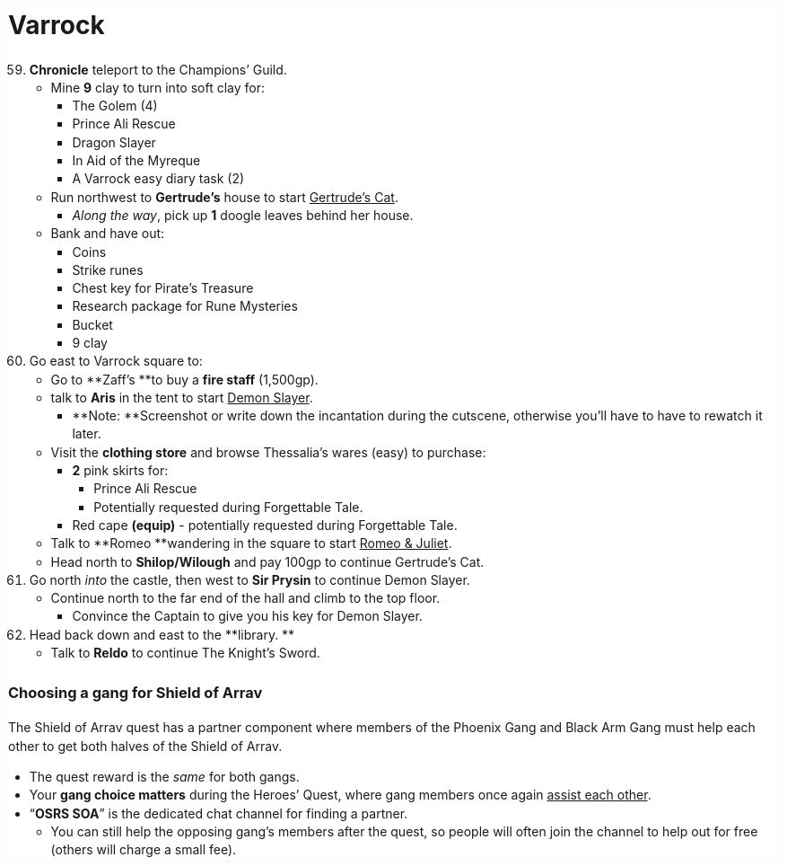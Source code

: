 
# Varrock



59. **Chronicle** teleport to the Champions’ Guild.
    * Mine **9** clay to turn into soft clay for:
        * The Golem (4)
        * Prince Ali Rescue
        * Dragon Slayer
        * In Aid of the Myreque
        * A Varrock easy diary task (2)
    * Run northwest to **Gertrude’s** house to start [Gertrude’s Cat](https://oldschool.runescape.wiki/w/Gertrude%27s_Cat/Quick_guide).
        * _Along the way_, pick up **1** doogle leaves behind her house.
    * Bank and have out:
        * Coins
        * Strike runes
        * Chest key for Pirate’s Treasure
        * Research package for Rune Mysteries
        * Bucket
        * 9 clay
60. Go east to Varrock square to:
    * Go to **Zaff’s **to buy a **fire staff** (1,500gp).
    * talk to **Aris** in the tent to start [Demon Slayer](https://oldschool.runescape.wiki/w/Demon_Slayer/Quick_guide).
        * **Note: **Screenshot or write down the incantation during the cutscene, otherwise you’ll have to have to rewatch it later.
    * Visit the **clothing store** and browse Thessalia’s wares (easy) to purchase:
        * **2** pink skirts for:
            * Prince Ali Rescue
            * Potentially requested during Forgettable Tale. 
        * Red cape **(equip)** - potentially requested during Forgettable Tale.
    * Talk to **Romeo **wandering in the square to start [Romeo & Juliet](https://oldschool.runescape.wiki/w/Romeo_%26_Juliet/Quick_guide).
    * Head north to **Shilop/Wilough** and pay 100gp to continue Gertrude’s Cat. 
61. Go north _into_ the castle, then west to **Sir Prysin** to continue Demon Slayer.
    * Continue north to the far end of the hall and climb to the top floor.
        * Convince the Captain to give you his key for Demon Slayer. 
62. Head back down and east to the **library. **
    * Talk to **Reldo** to continue The Knight’s Sword.


### Choosing a gang for Shield of Arrav

The Shield of Arrav quest has a partner component where members of the Phoenix Gang and Black Arm Gang must help each other to get both halves of the Shield of Arrav.



* The quest reward is the _same_ for both gangs.
* Your **gang choice matters** during the Heroes’ Quest, where gang members once again [assist each other](https://oldschool.runescape.wiki/w/Heroes%27_Quest#Master_Thieves'_armband).
* “**OSRS SOA**” is the dedicated chat channel for finding a partner.
    * You can still help the opposing gang’s members after the quest, so people will often join the channel to help out for free (others will charge a small fee).
